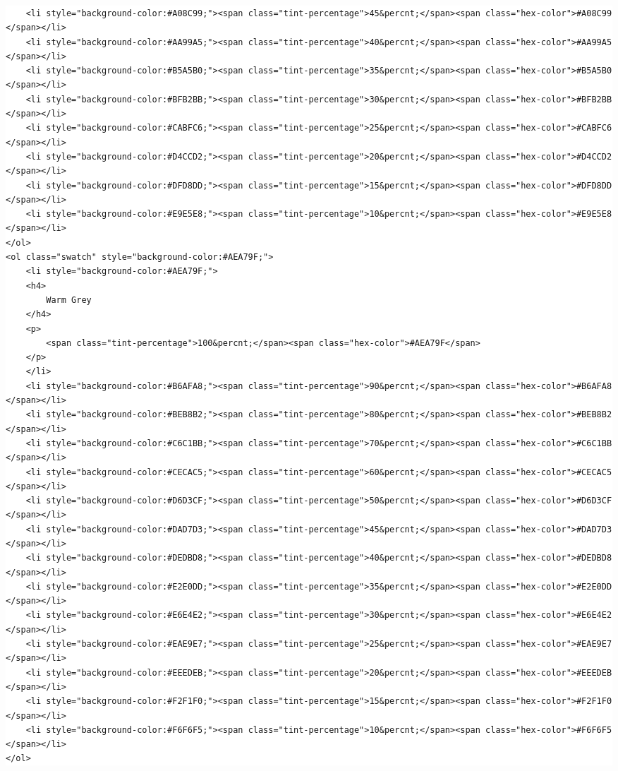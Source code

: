         <li style="background-color:#A08C99;"><span class="tint-percentage">45&percnt;</span><span class="hex-color">#A08C99</span></li>
        <li style="background-color:#AA99A5;"><span class="tint-percentage">40&percnt;</span><span class="hex-color">#AA99A5</span></li>
        <li style="background-color:#B5A5B0;"><span class="tint-percentage">35&percnt;</span><span class="hex-color">#B5A5B0</span></li>
        <li style="background-color:#BFB2BB;"><span class="tint-percentage">30&percnt;</span><span class="hex-color">#BFB2BB</span></li>
        <li style="background-color:#CABFC6;"><span class="tint-percentage">25&percnt;</span><span class="hex-color">#CABFC6</span></li>
        <li style="background-color:#D4CCD2;"><span class="tint-percentage">20&percnt;</span><span class="hex-color">#D4CCD2</span></li>
        <li style="background-color:#DFD8DD;"><span class="tint-percentage">15&percnt;</span><span class="hex-color">#DFD8DD</span></li>
        <li style="background-color:#E9E5E8;"><span class="tint-percentage">10&percnt;</span><span class="hex-color">#E9E5E8</span></li>
    </ol>
    <ol class="swatch" style="background-color:#AEA79F;">
        <li style="background-color:#AEA79F;">
        <h4>
            Warm Grey
        </h4>
        <p>
            <span class="tint-percentage">100&percnt;</span><span class="hex-color">#AEA79F</span>
        </p>
        </li>
        <li style="background-color:#B6AFA8;"><span class="tint-percentage">90&percnt;</span><span class="hex-color">#B6AFA8</span></li>
        <li style="background-color:#BEB8B2;"><span class="tint-percentage">80&percnt;</span><span class="hex-color">#BEB8B2</span></li>
        <li style="background-color:#C6C1BB;"><span class="tint-percentage">70&percnt;</span><span class="hex-color">#C6C1BB</span></li>
        <li style="background-color:#CECAC5;"><span class="tint-percentage">60&percnt;</span><span class="hex-color">#CECAC5</span></li>
        <li style="background-color:#D6D3CF;"><span class="tint-percentage">50&percnt;</span><span class="hex-color">#D6D3CF</span></li>
        <li style="background-color:#DAD7D3;"><span class="tint-percentage">45&percnt;</span><span class="hex-color">#DAD7D3</span></li>
        <li style="background-color:#DEDBD8;"><span class="tint-percentage">40&percnt;</span><span class="hex-color">#DEDBD8</span></li>
        <li style="background-color:#E2E0DD;"><span class="tint-percentage">35&percnt;</span><span class="hex-color">#E2E0DD</span></li>
        <li style="background-color:#E6E4E2;"><span class="tint-percentage">30&percnt;</span><span class="hex-color">#E6E4E2</span></li>
        <li style="background-color:#EAE9E7;"><span class="tint-percentage">25&percnt;</span><span class="hex-color">#EAE9E7</span></li>
        <li style="background-color:#EEEDEB;"><span class="tint-percentage">20&percnt;</span><span class="hex-color">#EEEDEB</span></li>
        <li style="background-color:#F2F1F0;"><span class="tint-percentage">15&percnt;</span><span class="hex-color">#F2F1F0</span></li>
        <li style="background-color:#F6F6F5;"><span class="tint-percentage">10&percnt;</span><span class="hex-color">#F6F6F5</span></li>
    </ol>
</div>
